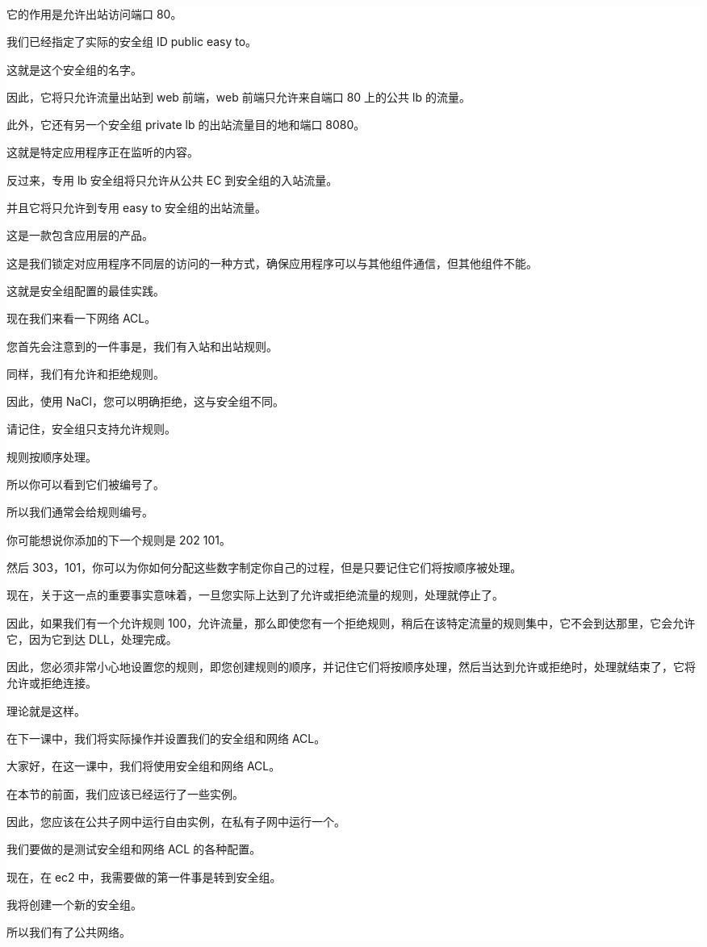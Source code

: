 它的作用是允许出站访问端口 80。

我们已经指定了实际的安全组 ID public easy to。

这就是这个安全组的名字。

因此，它将只允许流量出站到 web 前端，web 前端只允许来自端口 80 上的公共 lb 的流量。

此外，它还有另一个安全组 private lb 的出站流量目的地和端口 8080。

这就是特定应用程序正在监听的内容。

反过来，专用 lb 安全组将只允许从公共 EC 到安全组的入站流量。

并且它将只允许到专用 easy to 安全组的出站流量。

这是一款包含应用层的产品。

这是我们锁定对应用程序不同层的访问的一种方式，确保应用程序可以与其他组件通信，但其他组件不能。

这就是安全组配置的最佳实践。

现在我们来看一下网络 ACL。

您首先会注意到的一件事是，我们有入站和出站规则。

同样，我们有允许和拒绝规则。

因此，使用 NaCl，您可以明确拒绝，这与安全组不同。

请记住，安全组只支持允许规则。

规则按顺序处理。

所以你可以看到它们被编号了。

所以我们通常会给规则编号。

你可能想说你添加的下一个规则是 202 101。

然后 303，101，你可以为你如何分配这些数字制定你自己的过程，但是只要记住它们将按顺序被处理。

现在，关于这一点的重要事实意味着，一旦您实际上达到了允许或拒绝流量的规则，处理就停止了。

因此，如果我们有一个允许规则 100，允许流量，那么即使您有一个拒绝规则，稍后在该特定流量的规则集中，它不会到达那里，它会允许它，因为它到达 DLL，处理完成。

因此，您必须非常小心地设置您的规则，即您创建规则的顺序，并记住它们将按顺序处理，然后当达到允许或拒绝时，处理就结束了，它将允许或拒绝连接。

理论就是这样。

在下一课中，我们将实际操作并设置我们的安全组和网络 ACL。

大家好，在这一课中，我们将使用安全组和网络 ACL。

在本节的前面，我们应该已经运行了一些实例。

因此，您应该在公共子网中运行自由实例，在私有子网中运行一个。

我们要做的是测试安全组和网络 ACL 的各种配置。

现在，在 ec2 中，我需要做的第一件事是转到安全组。

我将创建一个新的安全组。

所以我们有了公共网络。
